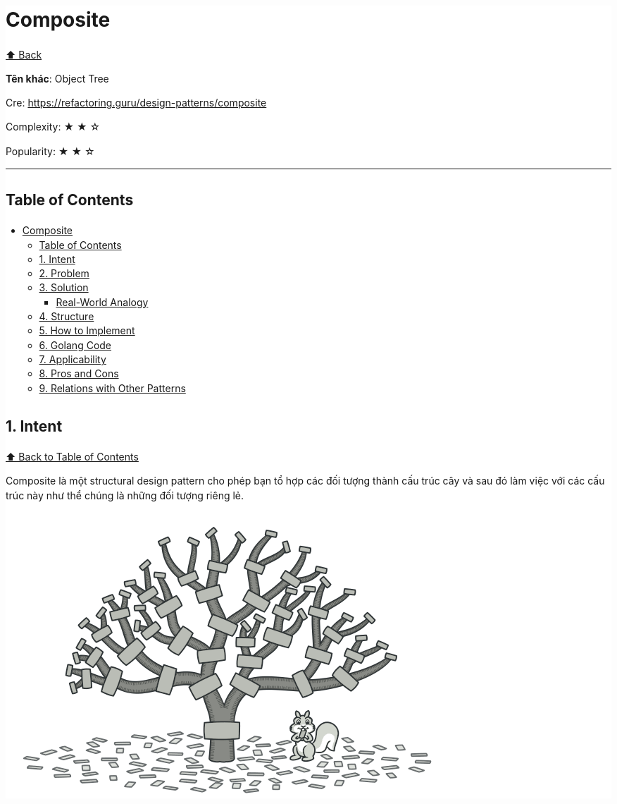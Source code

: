 # Composite
[⬆ Back](README.md)

**Tên khác**: Object Tree

Cre: https://refactoring.guru/design-patterns/composite

Complexity: &#9733; &#9733; &#9734;

Popularity: &#9733; &#9733; &#9734;

---

## Table of Contents
- [Composite](#composite)
	- [Table of Contents](#table-of-contents)
	- [1. Intent](#1-intent)
	- [2. Problem](#2-problem)
	- [3. Solution](#3-solution)
		- [Real-World Analogy](#real-world-analogy)
	- [4. Structure](#4-structure)
	- [5. How to Implement](#5-how-to-implement)
	- [6. Golang Code](#6-golang-code)
	- [7. Applicability](#7-applicability)
	- [8. Pros and Cons](#8-pros-and-cons)
	- [9. Relations with Other Patterns](#9-relations-with-other-patterns)

## 1. Intent
[⬆ Back to Table of Contents](#table-of-contents)

Composite là một structural design pattern cho phép bạn tổ hợp các đối tượng thành cấu trúc cây và sau đó làm việc với các cấu trúc này như thể chúng là những đối tượng riêng lẻ.

![alt text](images/image.png)
